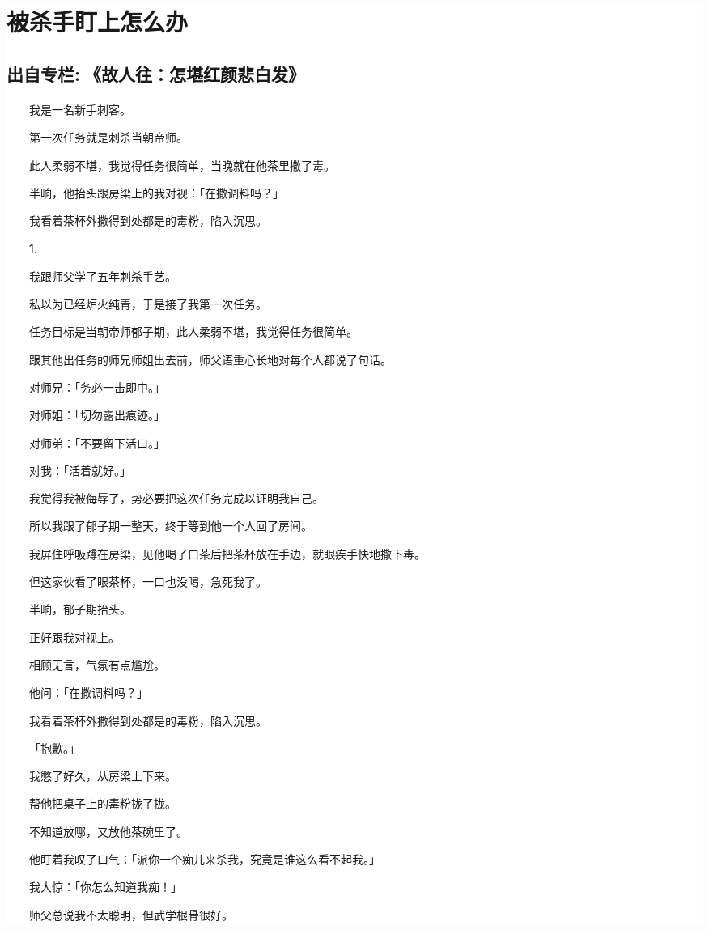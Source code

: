 # 被杀手盯上怎么办  
## 出自专栏: 《故人往：怎堪红颜悲白发》  
&emsp;&emsp;我是一名新手刺客。  
  
&emsp;&emsp;第一次任务就是刺杀当朝帝师。  
  
&emsp;&emsp;此人柔弱不堪，我觉得任务很简单，当晚就在他茶里撒了毒。  
  
&emsp;&emsp;半晌，他抬头跟房梁上的我对视：「在撒调料吗？」  
  
&emsp;&emsp;我看着茶杯外撒得到处都是的毒粉，陷入沉思。  
  
&emsp;&emsp;1.  
  
&emsp;&emsp;我跟师父学了五年刺杀手艺。  
  
&emsp;&emsp;私以为已经炉火纯青，于是接了我第一次任务。  
  
&emsp;&emsp;任务目标是当朝帝师郁子期，此人柔弱不堪，我觉得任务很简单。  
  
&emsp;&emsp;跟其他出任务的师兄师姐出去前，师父语重心长地对每个人都说了句话。  
  
&emsp;&emsp;对师兄：「务必一击即中。」  
  
&emsp;&emsp;对师姐：「切勿露出痕迹。」  
  
&emsp;&emsp;对师弟：「不要留下活口。」  
  
&emsp;&emsp;对我：「活着就好。」  
  
&emsp;&emsp;我觉得我被侮辱了，势必要把这次任务完成以证明我自己。  
  
&emsp;&emsp;所以我跟了郁子期一整天，终于等到他一个人回了房间。  
  
&emsp;&emsp;我屏住呼吸蹲在房梁，见他喝了口茶后把茶杯放在手边，就眼疾手快地撒下毒。  
  
&emsp;&emsp;但这家伙看了眼茶杯，一口也没喝，急死我了。  
  
&emsp;&emsp;半晌，郁子期抬头。  
  
&emsp;&emsp;正好跟我对视上。  
  
&emsp;&emsp;相顾无言，气氛有点尴尬。  
  
&emsp;&emsp;他问：「在撒调料吗？」  
  
&emsp;&emsp;我看着茶杯外撒得到处都是的毒粉，陷入沉思。  
  
&emsp;&emsp;「抱歉。」  
  
&emsp;&emsp;我憋了好久，从房梁上下来。  
  
&emsp;&emsp;帮他把桌子上的毒粉拢了拢。  
  
&emsp;&emsp;不知道放哪，又放他茶碗里了。  
  
&emsp;&emsp;他盯着我叹了口气：「派你一个痴儿来杀我，究竟是谁这么看不起我。」  
  
&emsp;&emsp;我大惊：「你怎么知道我痴！」  
  
&emsp;&emsp;师父总说我不太聪明，但武学根骨很好。  
  